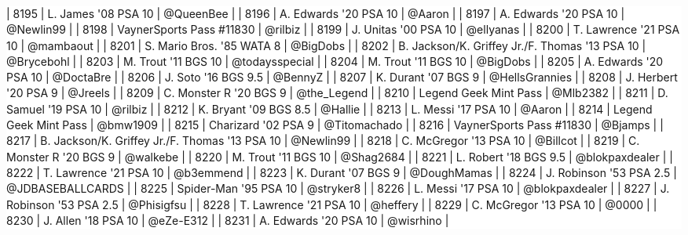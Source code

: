 | 8195 | L. James &#039;08 PSA 10 | \@QueenBee |
| 8196 | A. Edwards &#039;20 PSA 10 | \@Aaron |
| 8197 | A. Edwards &#039;20 PSA 10 | \@Newlin99 |
| 8198 | VaynerSports Pass #11830 | \@rilbiz |
| 8199 | J. Unitas &#039;00 PSA 10 | \@ellyanas |
| 8200 | T. Lawrence &#039;21 PSA 10 | \@mambaout |
| 8201 | S. Mario Bros. &#039;85 WATA 8 | \@BigDobs |
| 8202 | B. Jackson/K. Griffey Jr./F. Thomas &#039;13 PSA 10 | \@Brycebohl |
| 8203 | M. Trout &#039;11 BGS 10 | \@todaysspecial |
| 8204 | M. Trout &#039;11 BGS 10 | \@BigDobs |
| 8205 | A. Edwards &#039;20 PSA 10 | \@DoctaBre |
| 8206 | J. Soto &#039;16 BGS 9.5 | \@BennyZ |
| 8207 | K. Durant &#039;07 BGS 9 | \@HellsGrannies |
| 8208 | J. Herbert &#039;20 PSA 9 | \@Jreels |
| 8209 | C. Monster R &#039;20 BGS 9 | \@the_Legend |
| 8210 | Legend Geek Mint Pass | \@Mlb2382 |
| 8211 | D. Samuel &#039;19 PSA 10 | \@rilbiz |
| 8212 | K. Bryant &#039;09 BGS 8.5 | \@Hallie |
| 8213 | L. Messi &#039;17 PSA 10 | \@Aaron |
| 8214 | Legend Geek Mint Pass | \@bmw1909 |
| 8215 | Charizard &#039;02 PSA 9 | \@Titomachado |
| 8216 | VaynerSports Pass #11830 | \@Bjamps |
| 8217 | B. Jackson/K. Griffey Jr./F. Thomas &#039;13 PSA 10 | \@Newlin99 |
| 8218 | C. McGregor &#039;13 PSA 10 | \@Billcot |
| 8219 | C. Monster R &#039;20 BGS 9 | \@walkebe |
| 8220 | M. Trout &#039;11 BGS 10 | \@Shag2684 |
| 8221 | L. Robert &#039;18 BGS 9.5 | \@blokpaxdealer |
| 8222 | T. Lawrence &#039;21 PSA 10 | \@b3emmend |
| 8223 | K. Durant &#039;07 BGS 9 | \@DoughMamas |
| 8224 | J. Robinson &#039;53 PSA 2.5 | \@JDBASEBALLCARDS |
| 8225 | Spider-Man &#039;95 PSA 10 | \@stryker8 |
| 8226 | L. Messi &#039;17 PSA 10 | \@blokpaxdealer |
| 8227 | J. Robinson &#039;53 PSA 2.5 | \@Phisigfsu |
| 8228 | T. Lawrence &#039;21 PSA 10 | \@heffery |
| 8229 | C. McGregor &#039;13 PSA 10 | \@0000 |
| 8230 | J. Allen &#039;18 PSA 10 | \@eZe-E312 |
| 8231 | A. Edwards &#039;20 PSA 10 | \@wisrhino |